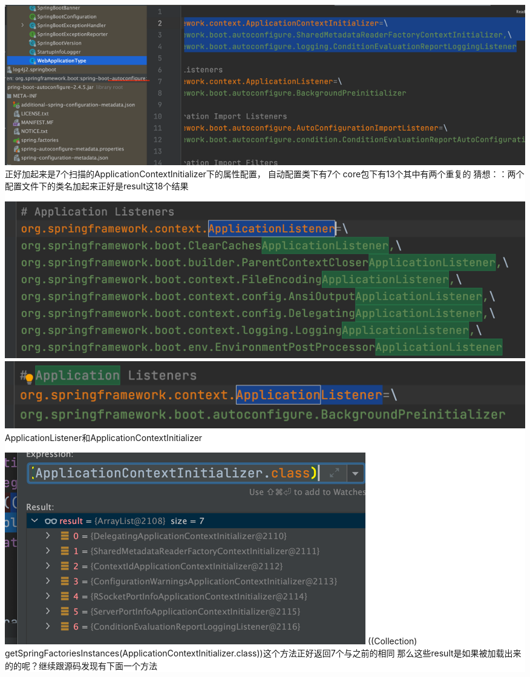 ![img_4.png](img_4.png)
正好加起来是7个扫描的ApplicationContextInitializer下的属性配置，
自动配置类下有7个 core包下有13个其中有两个重复的
猜想：：两个配置文件下的类名加起来正好是result这18个结果 

![img_6.png](img_6.png)
![img_7.png](img_7.png)
ApplicationListener和ApplicationContextInitializer

![img_9.png](img_9.png)
((Collection) getSpringFactoriesInstances(ApplicationContextInitializer.class))这个方法正好返回7个与之前的相同
那么这些result是如果被加载出来的的呢？继续跟源码发现有下面一个方法
